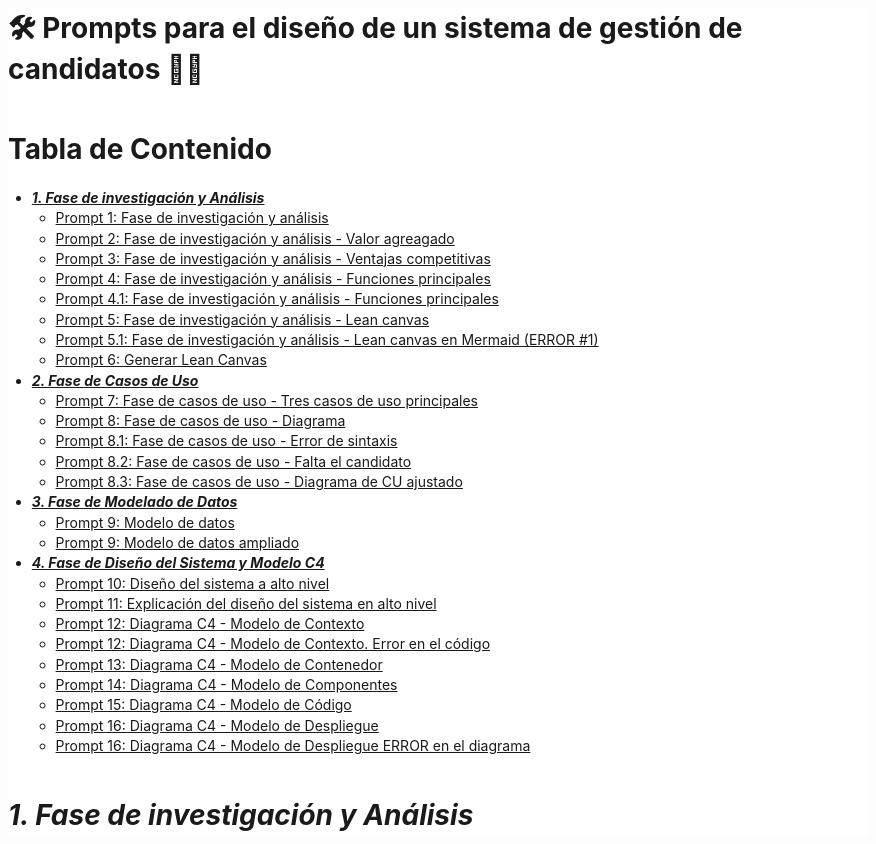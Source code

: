 # 🛠️ Prompts para el diseño de un sistema de gestión de candidatos 👥💼

# **Tabla de Contenido**
- [***1. Fase de investigación y Análisis***](#1-fase-de-investigación-y-análisis)
    - [Prompt 1: Fase de investigación y análisis](#prompt-1-fase-de-investigación-y-análisis)
    - [Prompt 2: Fase de investigación y análisis - Valor agreagado](#prompt-2-fase-de-investigación-y-análisis---valor-agreagado)
    - [Prompt 3: Fase de investigación y análisis - Ventajas competitivas](#prompt-3-fase-de-investigación-y-análisis---ventajas-competitivas)
    - [Prompt 4: Fase de investigación y análisis - Funciones principales](#prompt-4-fase-de-investigación-y-análisis---funciones-principales)
    - [Prompt 4.1: Fase de investigación y análisis - Funciones principales](#prompt-41-fase-de-investigación-y-análisis---funciones-principales)
    - [Prompt 5: Fase de investigación y análisis - Lean canvas](#prompt-5-fase-de-investigación-y-análisis---lean-canvas)
    - [Prompt 5.1: Fase de investigación y análisis - Lean canvas en Mermaid (ERROR #1)](#prompt-51-fase-de-investigación-y-análisis---lean-canvas-en-mermaid-error-1)
    - [Prompt 6: Generar Lean Canvas](#prompt-6-generar-lean-canvas)
- [***2. Fase de Casos de Uso***](#2-fase-de-casos-de-uso)
    - [Prompt 7: Fase de casos de uso - Tres casos de uso principales](#prompt-7-fase-de-casos-de-uso---tres-casos-de-uso-principales)
    - [Prompt 8: Fase de casos de uso - Diagrama](#prompt-8-fase-de-casos-de-uso---diagrama)
    - [Prompt 8.1: Fase de casos de uso - Error de sintaxis](#prompt-81-fase-de-casos-de-uso---error-de-sintaxis)
    - [Prompt 8.2: Fase de casos de uso - Falta el candidato](#prompt-82-fase-de-casos-de-uso---falta-el-candidato)
    - [Prompt 8.3: Fase de casos de uso - Diagrama de CU ajustado](#prompt-83-fase-de-casos-de-uso---diagrama-de-cu-ajustado)
- [***3. Fase de Modelado de Datos***](#3-fase-de-modelado-de-datos)
    - [Prompt 9: Modelo de datos](#prompt-9-modelo-de-datos)
    - [Prompt 9: Modelo de datos ampliado](#prompt-9-modelo-de-datos-ampliado)
- [***4. Fase de Diseño del Sistema y Modelo C4***](#4-fase-de-diseño-del-sistema-y-modelo-c4)
    - [Prompt 10: Diseño del sistema a alto nivel](#prompt-10-diseño-del-sistema-a-alto-nivel)
    - [Prompt 11: Explicación del diseño del sistema en alto nivel](#prompt-11-explicación-del-diseño-del-sistema-en-alto-nivel)
    - [Prompt 12: Diagrama C4 - Modelo de Contexto](#prompt-12-diagrama-c4---modelo-de-contexto)
    - [Prompt 12: Diagrama C4 - Modelo de Contexto. Error en el código](#prompt-12-diagrama-c4---modelo-de-contexto-error-en-el-código)
    - [Prompt 13: Diagrama C4 - Modelo de Contenedor](#prompt-13-diagrama-c4---modelo-de-contenedor)
    - [Prompt 14: Diagrama C4 - Modelo de Componentes](#prompt-14-diagrama-c4---modelo-de-componentes)
    - [Prompt 15: Diagrama C4 - Modelo de Código](#prompt-15-diagrama-c4---modelo-de-código)
    - [Prompt 16: Diagrama C4 - Modelo de Despliegue](#prompt-16-diagrama-c4---modelo-de-despliegue)
    - [Prompt 16: Diagrama C4 - Modelo de Despliegue ERROR en el diagrama](#prompt-16-diagrama-c4---modelo-de-despliegue-error-en-el-diagrama)

# ***1. Fase de investigación y Análisis***
